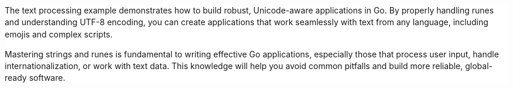 The text processing example demonstrates how to build robust, Unicode-aware applications in Go. By properly handling runes and understanding UTF-8 encoding, you can create applications that work seamlessly with text from any language, including emojis and complex scripts.

Mastering strings and runes is fundamental to writing effective Go applications, especially those that process user input, handle internationalization, or work with text data. This knowledge will help you avoid common pitfalls and build more reliable, global-ready software.